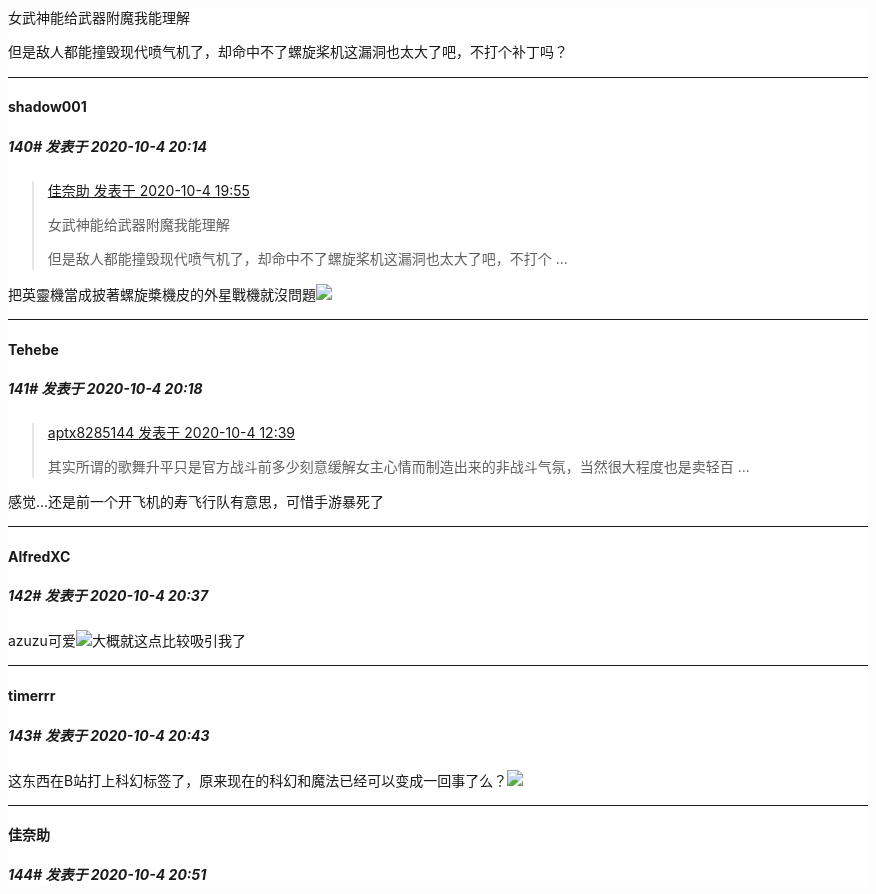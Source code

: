 
女武神能给武器附魔我能理解

但是敌人都能撞毁现代喷气机了，却命中不了螺旋桨机这漏洞也太大了吧，不打个补丁吗？


-----

####  shadow001  
##### 140#       发表于 2020-10-4 20:14


<blockquote><a href="httphttps://bbs.saraba1st.com/2b/forum.php?mod=redirect&amp;goto=findpost&amp;pid=48951157&amp;ptid=1916495" target="_blank">佳奈助 发表于 2020-10-4 19:55</a>

女武神能给武器附魔我能理解

但是敌人都能撞毁现代喷气机了，却命中不了螺旋桨机这漏洞也太大了吧，不打个 ...</blockquote>
把英靈機當成披著螺旋槳機皮的外星戰機就沒問題<img src="https://static.saraba1st.com/image/smiley/face2017/067.png" referrerpolicy="no-referrer">


-----

####  Tehebe  
##### 141#       发表于 2020-10-4 20:18


<blockquote><a href="httphttps://bbs.saraba1st.com/2b/forum.php?mod=redirect&amp;goto=findpost&amp;pid=48947189&amp;ptid=1916495" target="_blank">aptx8285144 发表于 2020-10-4 12:39</a>

其实所谓的歌舞升平只是官方战斗前多少刻意缓解女主心情而制造出来的非战斗气氛，当然很大程度也是卖轻百 ...</blockquote>
感觉...还是前一个开飞机的寿飞行队有意思，可惜手游暴死了


-----

####  AlfredXC  
##### 142#       发表于 2020-10-4 20:37


azuzu可爱<img src="https://static.saraba1st.com/image/smiley/face2017/072.png" referrerpolicy="no-referrer">大概就这点比较吸引我了


-----

####  timerrr  
##### 143#       发表于 2020-10-4 20:43


这东西在B站打上科幻标签了，原来现在的科幻和魔法已经可以变成一回事了么？<img src="https://static.saraba1st.com/image/smiley/face2017/245.png" referrerpolicy="no-referrer">


-----

####  佳奈助  
##### 144#       发表于 2020-10-4 20:51

